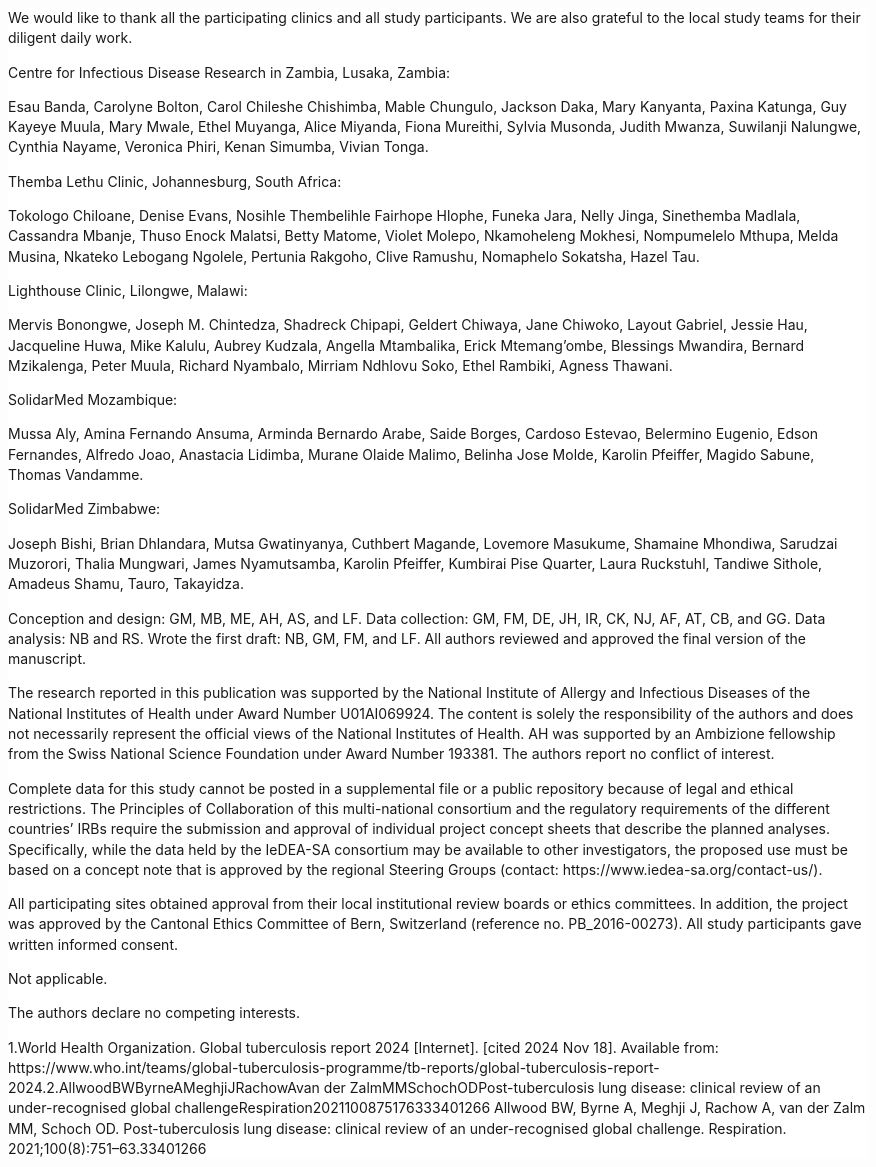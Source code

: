 </title><p>We would like to thank all the participating clinics and all study participants. We are also grateful to the local study teams for their diligent daily work.</p><p>Centre for Infectious Disease Research in Zambia, Lusaka, Zambia:</p><p>Esau Banda, Carolyne Bolton, Carol Chileshe Chishimba, Mable Chungulo, Jackson Daka, Mary Kanyanta, Paxina Katunga, Guy Kayeye Muula, Mary Mwale, Ethel Muyanga, Alice Miyanda, Fiona Mureithi, Sylvia Musonda, Judith Mwanza, Suwilanji Nalungwe, Cynthia Nayame, Veronica Phiri, Kenan Simumba, Vivian Tonga.</p><p>Themba Lethu Clinic, Johannesburg, South Africa:</p><p>Tokologo Chiloane, Denise Evans, Nosihle Thembelihle Fairhope Hlophe, Funeka Jara, Nelly Jinga, Sinethemba Madlala, Cassandra Mbanje, Thuso Enock Malatsi, Betty Matome, Violet Molepo, Nkamoheleng Mokhesi, Nompumelelo Mthupa, Melda Musina, Nkateko Lebogang Ngolele, Pertunia Rakgoho, Clive Ramushu, Nomaphelo Sokatsha, Hazel Tau.</p><p>Lighthouse Clinic, Lilongwe, Malawi:</p><p>Mervis Bonongwe, Joseph M. Chintedza, Shadreck Chipapi, Geldert Chiwaya, Jane Chiwoko, Layout Gabriel, Jessie Hau, Jacqueline Huwa, Mike Kalulu, Aubrey Kudzala, Angella Mtambalika, Erick Mtemang&#x02019;ombe, Blessings Mwandira, Bernard Mzikalenga, Peter Muula, Richard Nyambalo, Mirriam Ndhlovu Soko, Ethel Rambiki, Agness Thawani.</p><p>SolidarMed Mozambique:</p><p>Mussa Aly, Amina Fernando Ansuma, Arminda Bernardo Arabe, Saide Borges, Cardoso Estevao, Belermino Eugenio, Edson Fernandes, Alfredo Joao, Anastacia Lidimba, Murane Olaide Malimo, Belinha Jose Molde, Karolin Pfeiffer, Magido Sabune, Thomas Vandamme.</p><p>SolidarMed Zimbabwe:</p><p>Joseph Bishi, Brian Dhlandara, Mutsa Gwatinyanya, Cuthbert Magande, Lovemore Masukume, Shamaine Mhondiwa, Sarudzai Muzorori, Thalia Mungwari, James Nyamutsamba, Karolin Pfeiffer, Kumbirai Pise Quarter, Laura Ruckstuhl, Tandiwe Sithole, Amadeus Shamu, Tauro, Takayidza.</p></ack><notes notes-type="author-contribution"><title>Authors' contribution
</title><p>Conception and design: GM, MB, ME, AH, AS, and LF. Data collection: GM, FM, DE, JH, IR, CK, NJ, AF, AT, CB, and GG. Data analysis: NB and RS. Wrote the first draft: NB, GM, FM, and LF. All authors reviewed and approved the final version of the manuscript.</p></notes><notes notes-type="funding-information"><title>Funding</title><p>The research reported in this publication was supported by the National Institute of Allergy and Infectious Diseases of the National Institutes of Health under Award Number U01AI069924. The content is solely the responsibility of the authors and does not necessarily represent the official views of the National Institutes of Health. AH was supported by an Ambizione fellowship from the Swiss National Science Foundation under Award Number 193381.&#x000a0;The authors report no conflict of interest.</p></notes><notes notes-type="data-availability"><title>Data availability
</title><p>Complete data for this study cannot be posted in a supplemental file or a public repository because of legal and ethical restrictions. The Principles of Collaboration of this multi-national consortium and the regulatory requirements of the different countries&#x02019; IRBs require the submission and approval of individual project concept sheets that describe the planned analyses. Specifically, while the data held by the IeDEA-SA consortium may be available to other investigators, the proposed use must be based on a concept note that is approved by the regional Steering Groups (contact: https://www.iedea-sa.org/contact-us/).</p></notes><notes><title>Declarations</title><notes id="FPar1"><title>Ethics approval and consent to participate</title><p id="Par55">All participating sites obtained approval from their local institutional review boards or ethics committees. In addition, the project was approved by the Cantonal Ethics Committee of Bern, Switzerland (reference no. PB_2016-00273). All study participants gave written informed consent.</p></notes><notes id="FPar2"><title>Consent for publication</title><p id="Par56">Not applicable.</p></notes><notes id="FPar3" notes-type="COI-statement"><title>Competing interests
</title><p id="Par57">The authors declare no competing interests.</p></notes></notes><ref-list id="Bib1"><title>References</title><ref id="CR1"><label>1.</label><mixed-citation publication-type="other">World Health Organization. Global tuberculosis report 2024 [Internet]. [cited 2024 Nov 18]. Available from: <ext-link ext-link-type="uri" xlink:href="https://www.who.int/teams/global-tuberculosis-programme/tb-reports/global-tuberculosis-report-2024">https://www.who.int/teams/global-tuberculosis-programme/tb-reports/global-tuberculosis-report-2024</ext-link>.</mixed-citation></ref><ref id="CR2"><label>2.</label><citation-alternatives><element-citation id="ec-CR2" publication-type="journal"><person-group person-group-type="author"><name><surname>Allwood</surname><given-names>BW</given-names></name><name><surname>Byrne</surname><given-names>A</given-names></name><name><surname>Meghji</surname><given-names>J</given-names></name><name><surname>Rachow</surname><given-names>A</given-names></name><name><surname>van der Zalm</surname><given-names>MM</given-names></name><name><surname>Schoch</surname><given-names>OD</given-names></name></person-group><article-title>Post-tuberculosis lung disease: clinical review of an under-recognised global challenge</article-title><source>Respiration</source><year>2021</year><volume>100</volume><issue>8</issue><fpage>751</fpage><lpage>763</lpage><?supplied-pmid 33401266?><pub-id pub-id-type="pmid">33401266</pub-id>
</element-citation><mixed-citation id="mc-CR2" publication-type="journal">Allwood BW, Byrne A, Meghji J, Rachow A, van der Zalm MM, Schoch OD. Post-tuberculosis lung disease: clinical review of an under-recognised global challenge. Respiration. 2021;100(8):751&#x02013;63.<pub-id pub-id-type="pmid">33401266</pub-id>